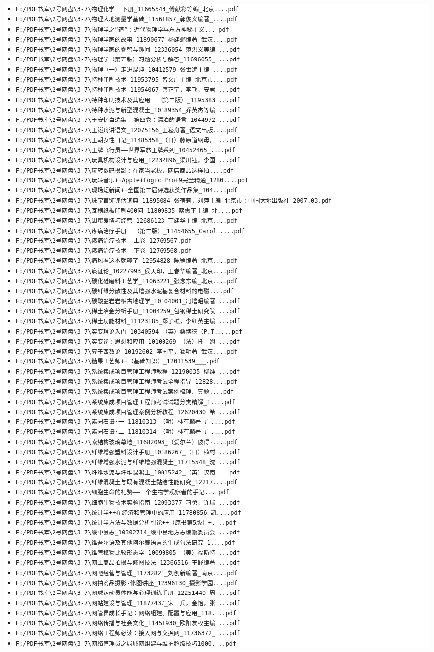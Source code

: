 - `F:/PDF书库\2号网盘\3-7\物理化学  下册_11665543_傅献彩等编_北京....pdf`
- `F:/PDF书库\2号网盘\3-7\物理大地测量学基础_11561857_郭俊义编著_....pdf`
- `F:/PDF书库\2号网盘\3-7\物理学之“道”：近代物理学与东方神秘主义....pdf`
- `F:/PDF书库\2号网盘\3-7\物理学家的故事_11890677_杨建邺编著_武汉....pdf`
- `F:/PDF书库\2号网盘\3-7\物理学家的睿智与趣闻_12336054_范洪义等编....pdf`
- `F:/PDF书库\2号网盘\3-7\物理学（第五版）习题分析与解答_11696055_....pdf`
- `F:/PDF书库\2号网盘\3-7\物理（一）走进混沌_10412579_张世远主编_....pdf`
- `F:/PDF书库\2号网盘\3-7\特种印刷技术_11953795_智文广主编_北京市....pdf`
- `F:/PDF书库\2号网盘\3-7\特种印刷技术_11954067_唐正宁，李飞，安君....pdf`
- `F:/PDF书库\2号网盘\3-7\特种印刷技术及其应用  （第二版）_1195383....pdf`
- `F:/PDF书库\2号网盘\3-7\特种水泥与新型混凝土_10189354_乔英杰等编....pdf`
- `F:/PDF书库\2号网盘\3-7\王安忆自选集  第四卷：漂泊的语言_1044972....pdf`
- `F:/PDF书库\2号网盘\3-7\王崧舟讲语文_12075156_王崧舟著_语文出版....pdf`
- `F:/PDF书库\2号网盘\3-7\王朝女性日记_11485358_（日）藤原道纲母，....pdf`
- `F:/PDF书库\2号网盘\3-7\王牌飞行员——世界军旅王牌系列_10452465_....pdf`
- `F:/PDF书库\2号网盘\3-7\玩具机构设计与应用_12232896_渠川钰，李国....pdf`
- `F:/PDF书库\2号网盘\3-7\玩转数码摄影：在家当老板，网店商品这样拍....pdf`
- `F:/PDF书库\2号网盘\3-7\玩转音乐++Apple+Logic+Pro+9完全精通_1280....pdf`
- `F:/PDF书库\2号网盘\3-7\现场短新闻++全国第二届评选获奖作品集_104....pdf`
- `F:/PDF书库\2号网盘\3-7\珠宝首饰评估词典_11895084_张蓓莉，刘萍主编_北京市：中国大地出版社_2007.03.pdf`
- `F:/PDF书库\2号网盘\3-7\瓦楞纸板印刷400问_11809835_蔡惠平主编_北....pdf`
- `F:/PDF书库\2号网盘\3-7\甜蜜爱情巧经营_12686123_丁建华主编_北京....pdf`
- `F:/PDF书库\2号网盘\3-7\疼痛治疗手册  （第二版）_11454655_Carol ....pdf`
- `F:/PDF书库\2号网盘\3-7\疼痛治疗技术  上卷_12769567.pdf`
- `F:/PDF书库\2号网盘\3-7\疼痛治疗技术  下卷_12769568.pdf`
- `F:/PDF书库\2号网盘\3-7\痛风看这本就够了_12954828_陈罡编著_北京....pdf`
- `F:/PDF书库\2号网盘\3-7\痰证论_10227993_侯天印，王春华编著_北京....pdf`
- `F:/PDF书库\2号网盘\3-7\碳化硅磨料工艺学_11063221_张念东编_北京....pdf`
- `F:/PDF书库\2号网盘\3-7\碳纤维分散性及其增强水泥基复合材料的电磁....pdf`
- `F:/PDF书库\2号网盘\3-7\碳酸盐岩岩相古地理学_10104001_冯增昭编著....pdf`
- `F:/PDF书库\2号网盘\3-7\稀土冶金分析手册_11004259_包钢稀土研究院....pdf`
- `F:/PDF书库\2号网盘\3-7\稀土功能材料_11123185_郑子樵，李红英主编....pdf`
- `F:/PDF书库\2号网盘\3-7\突变理论入门_10340594_（英）桑博德（P.T.....pdf`
- `F:/PDF书库\2号网盘\3-7\突变论：思想和应用_10100269_（法）托　姆....pdf`
- `F:/PDF书库\2号网盘\3-7\算子函数论_10192602_李国平，蹇明著_武汉....pdf`
- `F:/PDF书库\2号网盘\3-7\糖果工艺师++（基础知识）_12011539___.pdf`
- `F:/PDF书库\2号网盘\3-7\系统集成项目管理工程师教程_12190035_柳纯....pdf`
- `F:/PDF书库\2号网盘\3-7\系统集成项目管理工程师考试全程指导_12828....pdf`
- `F:/PDF书库\2号网盘\3-7\系统集成项目管理工程师考试案例梳理、真题....pdf`
- `F:/PDF书库\2号网盘\3-7\系统集成项目管理工程师考试试题分类精解_1....pdf`
- `F:/PDF书库\2号网盘\3-7\系统集成项目管理案例分析教程_12620430_希....pdf`
- `F:/PDF书库\2号网盘\3-7\素园石谱·一_11810313_（明）林有麟著_广....pdf`
- `F:/PDF书库\2号网盘\3-7\素园石谱·二_11810314_（明）林有麟著_广....pdf`
- `F:/PDF书库\2号网盘\3-7\索结构玻璃幕墙_11682093_（爱尔兰）彼得·....pdf`
- `F:/PDF书库\2号网盘\3-7\纤维增强塑料设计手册_10186267_（日）植村....pdf`
- `F:/PDF书库\2号网盘\3-7\纤维增强水泥与纤维增强混凝土_11715548_沈....pdf`
- `F:/PDF书库\2号网盘\3-7\纤维水泥与纤维混凝土_10015242_（英）汉南....pdf`
- `F:/PDF书库\2号网盘\3-7\纤维混凝土与既有混凝土黏结性能研究_12217....pdf`
- `F:/PDF书库\2号网盘\3-7\细胞生命的礼赞——一个生物学观察者的手记....pdf`
- `F:/PDF书库\2号网盘\3-7\细胞生物技术实验指南_12093377_刁勇，许瑞....pdf`
- `F:/PDF书库\2号网盘\3-7\统计学++在经济和管理中的应用_11780856_凯....pdf`
- `F:/PDF书库\2号网盘\3-7\统计学方法与数据分析引论++（原书第5版）+....pdf`
- `F:/PDF书库\2号网盘\3-7\绥中县志_10302714_绥中县地方志编纂委员会....pdf`
- `F:/PDF书库\2号网盘\3-7\维吾尔语及其他阿尔泰语言的生成句法研究_1....pdf`
- `F:/PDF书库\2号网盘\3-7\维管植物比较形态学_10090805_（美）福斯特....pdf`
- `F:/PDF书库\2号网盘\3-7\网上商品拍摄与修图技法_12366516_王舒编著....pdf`
- `F:/PDF书库\2号网盘\3-7\网吧经营与管理_11732821_刘创新编著_南京....pdf`
- `F:/PDF书库\2号网盘\3-7\网拍商品摄影·修图讲座_12396130_摄影学园....pdf`
- `F:/PDF书库\2号网盘\3-7\网球运动员体能与心理训练手册_12251449_周....pdf`
- `F:/PDF书库\2号网盘\3-7\网站建设与管理_11877437_宋一兵，金怡，张....pdf`
- `F:/PDF书库\2号网盘\3-7\网管员成长手记：网络组建、配置与应用_118....pdf`
- `F:/PDF书库\2号网盘\3-7\网络传播与社会文化_11451930_欧阳友权主编....pdf`
- `F:/PDF书库\2号网盘\3-7\网络工程师必读：接入网与交换网_11736372_....pdf`
- `F:/PDF书库\2号网盘\3-7\网络管理员之局域网组建与维护超级技巧1000....pdf`